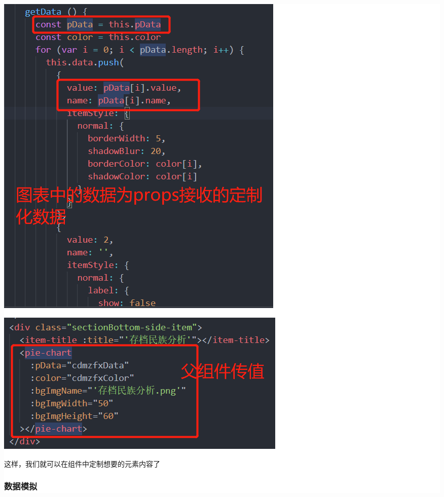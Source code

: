 ![bigscreen ways](../.vuepress/public/img/bigscreenDoc/ways/component_3.png)

![bigscreen ways](../.vuepress/public/img/bigscreenDoc/ways/component_4.png)

这样，我们就可以在组件中定制想要的元素内容了

### 数据模拟
